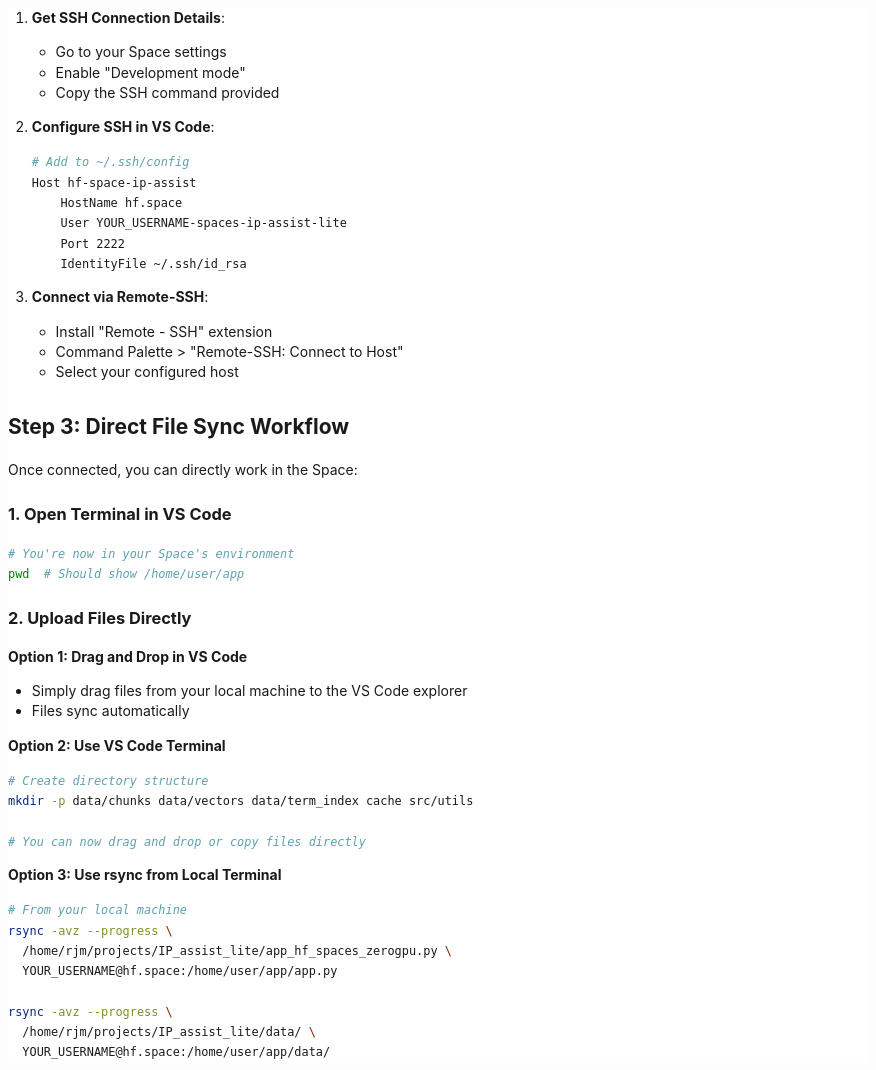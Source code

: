 1. **Get SSH Connection Details**:
   - Go to your Space settings
   - Enable "Development mode"
   - Copy the SSH command provided

2. **Configure SSH in VS Code**:
   ```bash
   # Add to ~/.ssh/config
   Host hf-space-ip-assist
       HostName hf.space
       User YOUR_USERNAME-spaces-ip-assist-lite
       Port 2222
       IdentityFile ~/.ssh/id_rsa
   ```

3. **Connect via Remote-SSH**:
   - Install "Remote - SSH" extension
   - Command Palette > "Remote-SSH: Connect to Host"
   - Select your configured host

## Step 3: Direct File Sync Workflow

Once connected, you can directly work in the Space:

### 1. Open Terminal in VS Code
```bash
# You're now in your Space's environment
pwd  # Should show /home/user/app
```

### 2. Upload Files Directly

**Option 1: Drag and Drop in VS Code**
- Simply drag files from your local machine to the VS Code explorer
- Files sync automatically

**Option 2: Use VS Code Terminal**
```bash
# Create directory structure
mkdir -p data/chunks data/vectors data/term_index cache src/utils

# You can now drag and drop or copy files directly
```

**Option 3: Use rsync from Local Terminal**
```bash
# From your local machine
rsync -avz --progress \
  /home/rjm/projects/IP_assist_lite/app_hf_spaces_zerogpu.py \
  YOUR_USERNAME@hf.space:/home/user/app/app.py

rsync -avz --progress \
  /home/rjm/projects/IP_assist_lite/data/ \
  YOUR_USERNAME@hf.space:/home/user/app/data/
```
